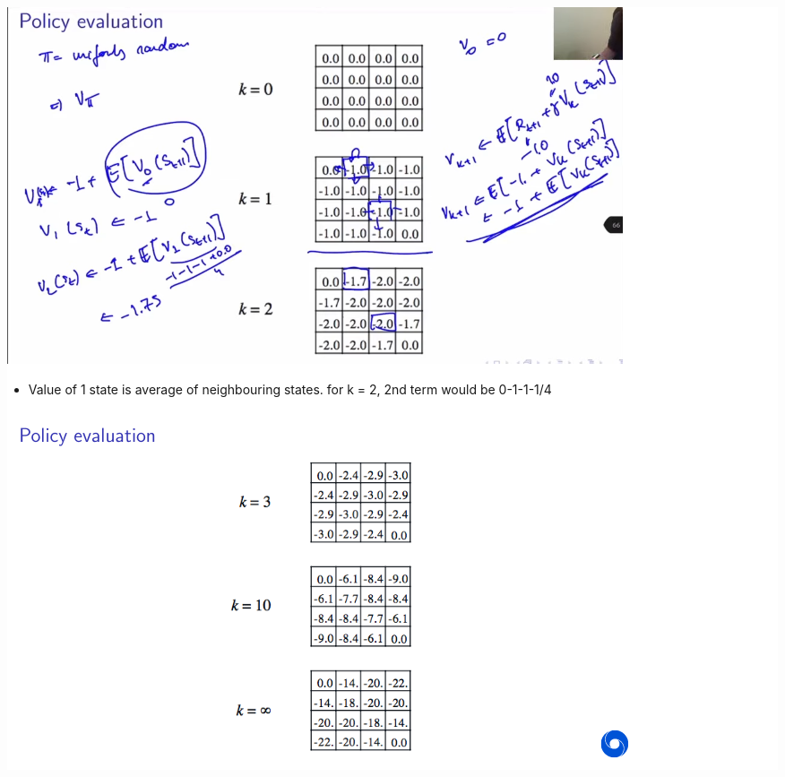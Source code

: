 ![Policy 1 ss done](Images/lecture3/l3_23.png)

- Value of 1 state is average of neighbouring states. for k = 2, 2nd term would be 0-1-1-1/4

![Policy 2](Images/lecture3/l3_24.png)
